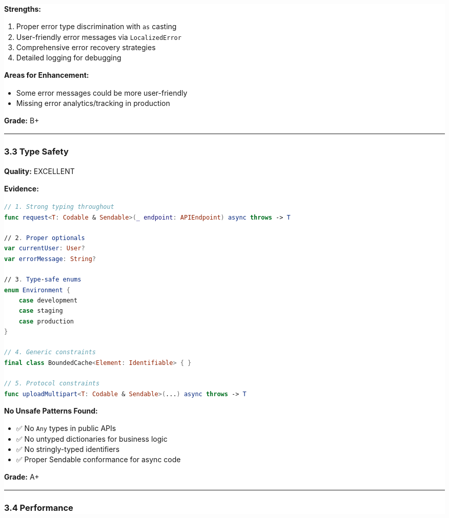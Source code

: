 **Strengths:**

1. Proper error type discrimination with `as` casting
2. User-friendly error messages via `LocalizedError`
3. Comprehensive error recovery strategies
4. Detailed logging for debugging

**Areas for Enhancement:**

- Some error messages could be more user-friendly
- Missing error analytics/tracking in production

**Grade:** B+

---

### 3.3 Type Safety

**Quality:** EXCELLENT

**Evidence:**

```swift
// 1. Strong typing throughout
func request<T: Codable & Sendable>(_ endpoint: APIEndpoint) async throws -> T

// 2. Proper optionals
var currentUser: User?
var errorMessage: String?

// 3. Type-safe enums
enum Environment {
    case development
    case staging
    case production
}

// 4. Generic constraints
final class BoundedCache<Element: Identifiable> { }

// 5. Protocol constraints
func uploadMultipart<T: Codable & Sendable>(...) async throws -> T
```

**No Unsafe Patterns Found:**

- ✅ No `Any` types in public APIs
- ✅ No untyped dictionaries for business logic
- ✅ No stringly-typed identifiers
- ✅ Proper Sendable conformance for async code

**Grade:** A+

---

### 3.4 Performance
